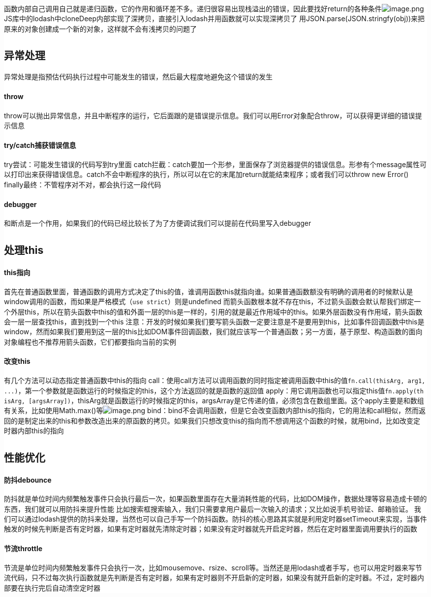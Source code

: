 函数内部自己调用自己就是递归函数，它的作用和循环差不多。递归很容易出现栈溢出的错误，因此要找好return的各种条件![image.png](https://cdn.nlark.com/yuque/0/2024/png/40611437/1721564643422-d73f3dde-a870-4a3c-b352-24ac5163fbdd.png#averageHue=%232b2e37&clientId=u148f71dd-c023-4&from=paste&height=627&id=ue0602b32&originHeight=941&originWidth=1174&originalType=binary&ratio=1.5&rotation=0&showTitle=false&size=390822&status=done&style=none&taskId=ua9276b59-0d86-4761-aa01-6a3c4e565bc&title=&width=782.6666666666666)
JS库中的lodash中cloneDeep内部实现了深拷贝，直接引入lodash并用函数就可以实现深拷贝了
用JSON.parse(JSON.stringfy(obj))来把原来的对象创建成一个新的对象，这样就不会有浅拷贝的问题了
## 异常处理
异常处理是指预估代码执行过程中可能发生的错误，然后最大程度地避免这个错误的发生
#### throw
throw可以抛出异常信息，并且中断程序的运行，它后面跟的是错误提示信息。我们可以用Error对象配合throw，可以获得更详细的错误提示信息
#### try/catch捕获错误信息
try尝试：可能发生错误的代码写到try里面
catch拦截：catch要加一个形参，里面保存了浏览器提供的错误信息。形参有个message属性可以打印出来获得错误信息。catch不会中断程序的执行，所以可以在它的末尾加return就能结束程序；或者我们可以throw new Error()
finally最终：不管程序对不对，都会执行这一段代码
#### debugger
和断点是一个作用，如果我们的代码已经比较长了为了方便调试我们可以提前在代码里写入debugger
## 处理this
#### this指向
首先在普通函数里面，普通函数的调用方式决定了this的值，谁调用函数this就指向谁。如果普通函数额没有明确的调用者的时候默认是window调用的函数，而如果是严格模式（`use strict`）则是undefined
而箭头函数根本就不存在this，不过箭头函数会默认帮我们绑定一个外层this，所以在箭头函数中this的值和外面一层的this是一样的，引用的就是最近作用域中的this。如果外层函数没有作用域，箭头函数会一层一层查找this，直到找到一个this
注意：开发的时候如果我们要写箭头函数一定要注意是不是要用到this，比如事件回调函数中this是window，然而如果我们要用到这一层的this比如DOM事件回调函数，我们就应该写一个普通函数；另一方面，基于原型、构造函数的面向对象编程也不推荐用箭头函数，它们都要指向当前的实例
#### 改变this
有几个方法可以动态指定普通函数中this的指向
call：使用call方法可以调用函数的同时指定被调用函数中this的值`fn.call(thisArg, arg1, ...)`，第一个参数就是函数运行的时候指定的this，这个方法返回的就是函数的返回值
apply：用它调用函数也可以指定this值`fn.apply(thisArg, [argsArray])`，thisArg就是函数运行的时候指定的this，argsArray是它传递的值，必须包含在数组里面。这个apply主要是和数组有关系，比如使用Math.max()等![image.png](https://cdn.nlark.com/yuque/0/2024/png/40611437/1721566402013-950bcd5d-3803-4a31-8ce7-1456f78efab6.png#averageHue=%232c3039&clientId=u148f71dd-c023-4&from=paste&height=181&id=ubc3012f3&originHeight=271&originWidth=1443&originalType=binary&ratio=1.5&rotation=0&showTitle=false&size=211406&status=done&style=none&taskId=ua7c661ee-71b9-4685-af9b-ef349f85f49&title=&width=962)
bind：bind不会调用函数，但是它会改变函数内部this的指向，它的用法和call相似，然而返回的是制定出来的this和参数改造出来的原函数的拷贝。如果我们只想改变this的指向而不想调用这个函数的时候，就用bind，比如改变定时器内部this的指向
## 性能优化
#### 防抖debounce
防抖就是单位时间内频繁触发事件只会执行最后一次，如果函数里面存在大量消耗性能的代码，比如DOM操作，数据处理等容易造成卡顿的东西，我们就可以用防抖来提升性能
比如搜索框搜索输入，我们只需要拿用户最后一次输入的请求；又比如说手机号验证、邮箱验证。
我们可以通过lodash提供的防抖来处理，当然也可以自己手写一个防抖函数。防抖的核心思路其实就是利用定时器setTimeout来实现，当事件触发的时候先判断是否有定时器，如果有定时器就先清除定时器；如果没有定时器就先开启定时器，然后在定时器里面调用要执行的函数
#### 节流throttle
节流是单位时间内频繁触发事件只会执行一次，比如mousemove、rsize、scroll等。当然还是用lodash或者手写，也可以用定时器来写节流代码，只不过每次执行函数就是先判断是否有定时器，如果有定时器则不开启新的定时器，如果没有就开启新的定时器。不过，定时器内部要在执行完后自动清空定时器
